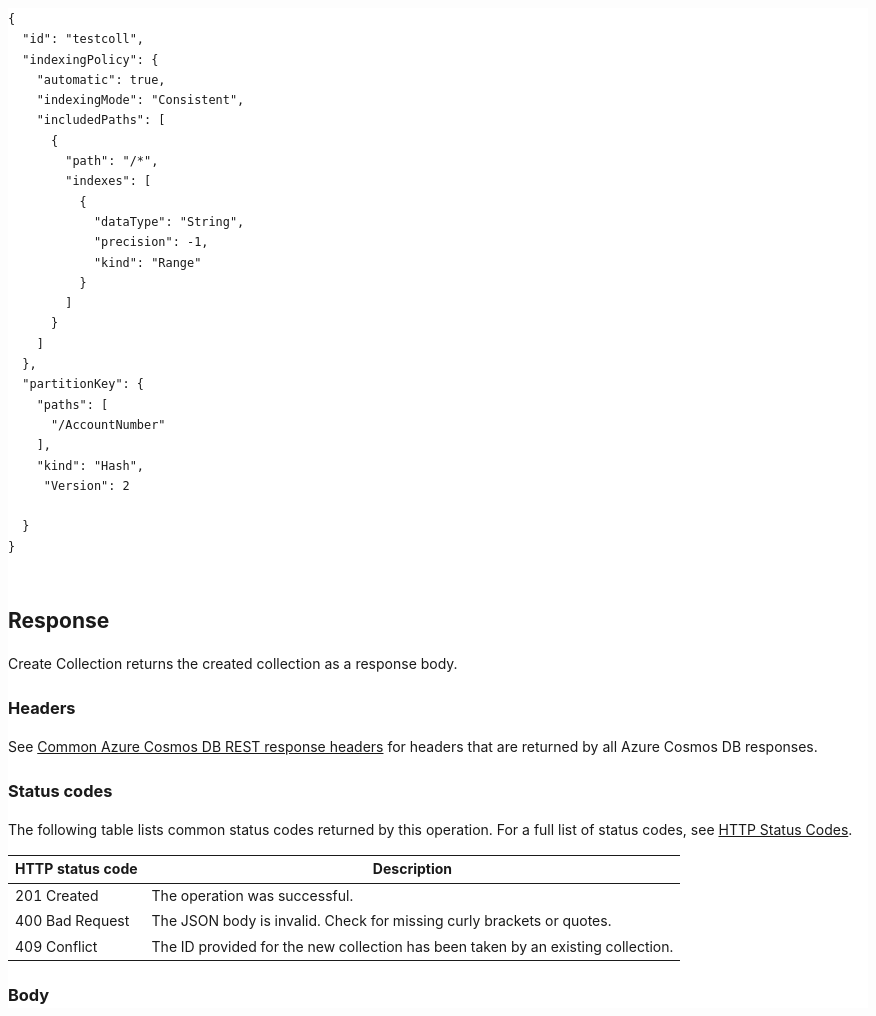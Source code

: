 ```  
{  
  "id": "testcoll",  
  "indexingPolicy": {  
    "automatic": true,  
    "indexingMode": "Consistent",  
    "includedPaths": [  
      {  
        "path": "/*",  
        "indexes": [  
          {  
            "dataType": "String",  
            "precision": -1,  
            "kind": "Range"  
          }  
        ]  
      }  
    ]  
  },  
  "partitionKey": {  
    "paths": [  
      "/AccountNumber"  
    ],  
    "kind": "Hash",
     "Version": 2

  }  
}  
  
```  
  
## Response  
 Create Collection returns the created collection as a response body.  
  
### Headers  
 See [Common Azure Cosmos DB REST response headers](common-cosmosdb-rest-response-headers.md) for headers that are returned by all Azure Cosmos DB responses.  
  
### Status codes  
 The following table lists common status codes returned by this operation. For a full list of status codes, see [HTTP Status Codes](https://msdn.microsoft.com/library/azure/dn783364.aspx).  
  
|HTTP status code|Description|  
|----------------------|-----------------|  
|201 Created|The operation was successful.|  
|400 Bad Request|The JSON body is invalid. Check for missing curly brackets or quotes.|  
|409 Conflict|The ID provided for the new collection has been taken by an existing collection.|  
  
### Body  
  